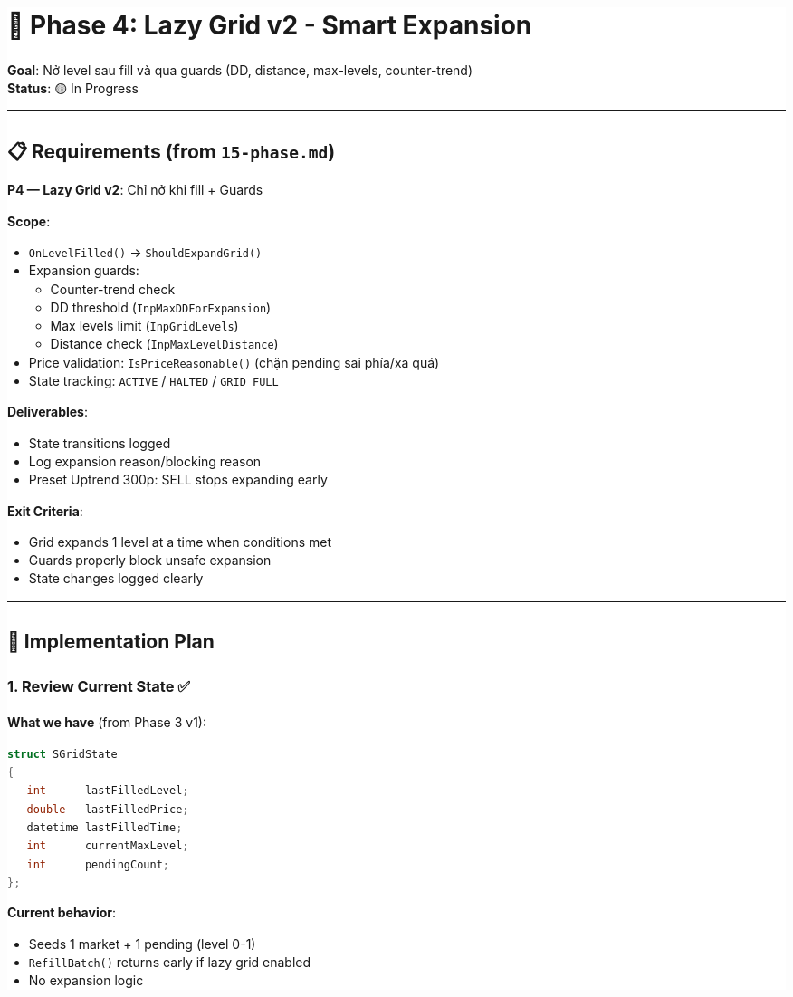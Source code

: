 # 🚀 Phase 4: Lazy Grid v2 - Smart Expansion

**Goal**: Nở level sau fill và qua guards (DD, distance, max-levels, counter-trend)  
**Status**: 🟡 In Progress

---

## 📋 Requirements (from `15-phase.md`)

**P4 — Lazy Grid v2**: Chỉ nở khi fill + Guards

**Scope**:
- `OnLevelFilled()` → `ShouldExpandGrid()`
- Expansion guards:
  - Counter-trend check
  - DD threshold (`InpMaxDDForExpansion`)
  - Max levels limit (`InpGridLevels`)
  - Distance check (`InpMaxLevelDistance`)
- Price validation: `IsPriceReasonable()` (chặn pending sai phía/xa quá)
- State tracking: `ACTIVE` / `HALTED` / `GRID_FULL`

**Deliverables**:
- State transitions logged
- Log expansion reason/blocking reason
- Preset Uptrend 300p: SELL stops expanding early

**Exit Criteria**:
- Grid expands 1 level at a time when conditions met
- Guards properly block unsafe expansion
- State changes logged clearly

---

## 🎯 Implementation Plan

### 1. Review Current State ✅

**What we have** (from Phase 3 v1):
```cpp
struct SGridState
{
   int      lastFilledLevel;
   double   lastFilledPrice;
   datetime lastFilledTime;
   int      currentMaxLevel;
   int      pendingCount;
};
```

**Current behavior**:
- Seeds 1 market + 1 pending (level 0-1)
- `RefillBatch()` returns early if lazy grid enabled
- No expansion logic
